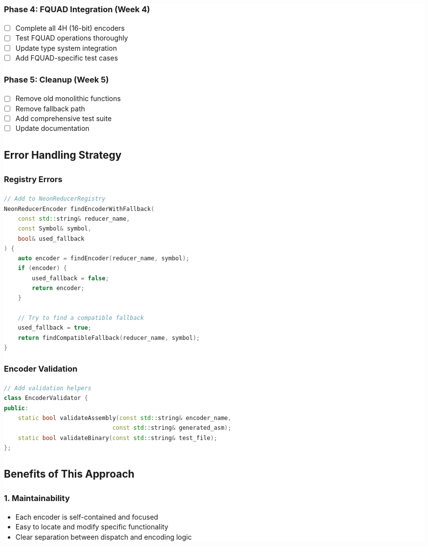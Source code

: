 ### Phase 4: FQUAD Integration (Week 4)
- [ ] Complete all 4H (16-bit) encoders
- [ ] Test FQUAD operations thoroughly
- [ ] Update type system integration
- [ ] Add FQUAD-specific test cases

### Phase 5: Cleanup (Week 5)
- [ ] Remove old monolithic functions
- [ ] Remove fallback path
- [ ] Add comprehensive test suite
- [ ] Update documentation

## Error Handling Strategy

### Registry Errors
```cpp
// Add to NeonReducerRegistry
NeonReducerEncoder findEncoderWithFallback(
    const std::string& reducer_name, 
    const Symbol& symbol,
    bool& used_fallback
) {
    auto encoder = findEncoder(reducer_name, symbol);
    if (encoder) {
        used_fallback = false;
        return encoder;
    }
    
    // Try to find a compatible fallback
    used_fallback = true;
    return findCompatibleFallback(reducer_name, symbol);
}
```

### Encoder Validation
```cpp
// Add validation helpers
class EncoderValidator {
public:
    static bool validateAssembly(const std::string& encoder_name, 
                               const std::string& generated_asm);
    static bool validateBinary(const std::string& test_file);
};
```

## Benefits of This Approach

### 1. **Maintainability**
- Each encoder is self-contained and focused
- Easy to locate and modify specific functionality
- Clear separation between dispatch and encoding logic
